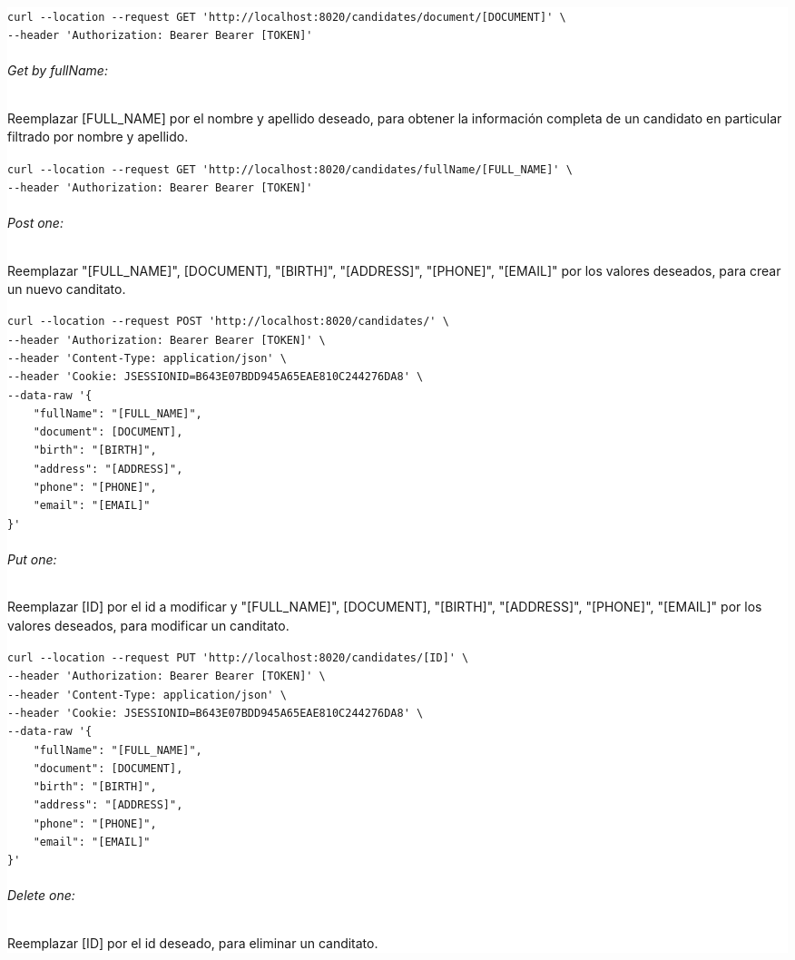 ```curl
curl --location --request GET 'http://localhost:8020/candidates/document/[DOCUMENT]' \
--header 'Authorization: Bearer Bearer [TOKEN]'
```

###### Get by fullName:
Reemplazar [FULL_NAME] por el nombre y apellido deseado, para obtener la información completa de un candidato en particular filtrado por nombre y apellido.

```curl
curl --location --request GET 'http://localhost:8020/candidates/fullName/[FULL_NAME]' \
--header 'Authorization: Bearer Bearer [TOKEN]'
```

###### Post one:
Reemplazar "[FULL_NAME]", [DOCUMENT], "[BIRTH]", "[ADDRESS]", "[PHONE]", "[EMAIL]" por los valores deseados, para crear un nuevo canditato.

```curl
curl --location --request POST 'http://localhost:8020/candidates/' \
--header 'Authorization: Bearer Bearer [TOKEN]' \
--header 'Content-Type: application/json' \
--header 'Cookie: JSESSIONID=B643E07BDD945A65EAE810C244276DA8' \
--data-raw '{
    "fullName": "[FULL_NAME]",
    "document": [DOCUMENT],
    "birth": "[BIRTH]",
    "address": "[ADDRESS]",
    "phone": "[PHONE]",
    "email": "[EMAIL]"
}'
```

###### Put one:
Reemplazar [ID] por el id a modificar y "[FULL_NAME]", [DOCUMENT], "[BIRTH]", "[ADDRESS]", "[PHONE]", "[EMAIL]" por los valores deseados, para modificar un canditato.

```curl
curl --location --request PUT 'http://localhost:8020/candidates/[ID]' \
--header 'Authorization: Bearer Bearer [TOKEN]' \
--header 'Content-Type: application/json' \
--header 'Cookie: JSESSIONID=B643E07BDD945A65EAE810C244276DA8' \
--data-raw '{
    "fullName": "[FULL_NAME]",
    "document": [DOCUMENT],
    "birth": "[BIRTH]",
    "address": "[ADDRESS]",
    "phone": "[PHONE]",
    "email": "[EMAIL]"
}'
```

###### Delete one:
Reemplazar [ID] por el id deseado, para eliminar un canditato.
